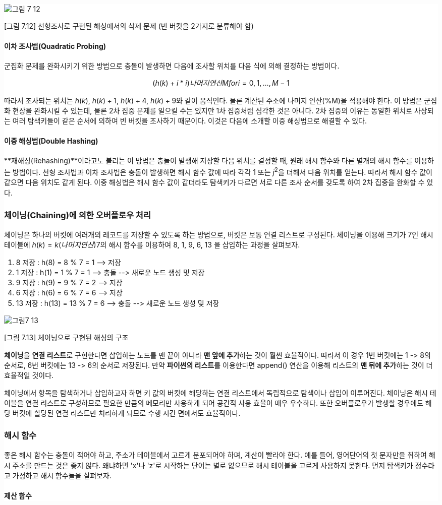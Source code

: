 ![그림 7 12](https://user-images.githubusercontent.com/76824867/172629076-16751666-d2ad-4671-bceb-f8e1ef820f22.PNG)

[그림 7.12] 선형조사로 구현된 해싱에서의 삭제 문제 (빈 버킷을 2가지로 분류해야 함)



#### 이차 조사법(Quadratic Probing)

군집화 문제를 완화시키기 위한 방법으로 충돌이 발생하면 다음에 조사할 위치를 다음 식에 의해 결정하는 방법이다. 

$$ (h(k) + i * i) 나머지연산 M for i = 0, 1, ..., M-1 $$

따라서 조사되는 위치는 $h(k)$, $h(k)+1$, $h(k)+4$, $h(k)+9$와 같이 움직인다. 물론 계산된 주소에 나머지 연산(%M)을 적용해야 한다. 이 방법은 군집화 현상을 완화시킬 수 있는데, 물론 2차 집중 문제를 일으킬 수는 있지만 1차 집중처럼 심각한 것은 아니다. 2차 집중의 이유는 동일한 위치로 사상되는 여러 탐색키들이 같은 순서에 의하여 빈 버킷을 조사하기 때문이다. 이것은 다음에 소개할 이중 해싱법으로 해결할 수 있다.



#### 이중 해싱법(Double Hashing)

**재해싱(Rehashing)**이라고도 불리는 이 방법은 충돌이 발생해 저장할 다음 위치를 결정할 때, 원래 해시 함수와 다른 별개의 해시 함수를 이용하는 방법이다. 선형 조사법과 이차 조사법은 충돌이 발생하면 해시 함수 값에 따라 각각 1 또는 $j^2$을 더해서 다음 위치를 얻는다. 따라서 해시 함수 값이 같으면 다음 위치도 같게 된다. 이중 해싱법은 해시 함수 값이 같더라도 탐색키가 다르면 서로 다른 조사 순서를 갖도록 하여 2차 집중을 완화할 수 있다.


### 체이닝(Chaining)에 의한 오버플로우 처리

체이닝은 하나의 버킷에 여러개의 레코드를 저장할 수 있도록 하는 방법으로, 버킷은 보통 연결 리스트로 구성된다. 체이닝을 이용해 크기가 7인 해시 테이블에 $h(k) = k (나머지연산) 7$의 해시 함수를 이용하여 8, 1, 9, 6, 13 을 삽입하는 과정을 살펴보자.

1. 8 저장 : h(8) = 8 % 7 = 1 --> 저장
1. 1 저장 : h(1) = 1 % 7 = 1 --> 충돌 --> 새로운 노드 생성 및 저장
1. 9 저장 : h(9) = 9 % 7 = 2 --> 저장
1. 6 저장 : h(6) = 6 % 7 = 6 --> 저장
1. 13 저장 : h(13) = 13 % 7 = 6 --> 충돌 --> 새로운 노드 생성 및 저장

![그림7 13](https://user-images.githubusercontent.com/76824867/172629105-0f2019a4-c534-4191-a546-cf0ca475a0eb.PNG)

[그림 7.13] 체이닝으로 구현된 해싱의 구조




**체이닝**을 **연결 리스트**로 구현한다면 삽입하는 노드를 맨 끝이 아니라 **맨 앞에 추가**하는 것이 훨씬 효율적이다. 따라서 이 경우 1번 버킷에는 1 -> 8의 순서로, 6번 버킷에는 13 -> 6의 순서로 저장된다. 만약 **파이썬의 리스트**를 이용한다면 append() 연산을 이용해 리스트의 **맨 뒤에 추가**하는 것이 더 효율적일 것이다.


체이닝에서 항목을 탐색하거나 삽입하고자 하면 키 값의 버킷에 해당하는 연결 리스트에서 독립적으로 탐색이나 삽입이 이루어진다. 체이닝은 해시 테이블을 연결 리스트로 구성하므로 필요한 만큼의 메모리만 사용하게 되어 공간적 사용 효율이 매우 우수하다. 또한 오버플로우가 발생할 경우에도 해당 버킷에 할당된 연결 리스트만 처리하게 되므로 수행 시간 면에서도 효율적이다.


### 해시 함수

좋은 해시 함수는 충돌이 적어야 하고, 주소가 테이블에서 고르게 분포되어야 하며, 계산이 빨라야 한다. 예를 들어, 영어단어의 첫 문자만을 취하여 해시 주소를 만드는 것은 좋지 않다. 왜냐하면 'x'나 'z'로 시작하는 단어는 별로 없으므로 해시 테이블을 고르게 사용하지 못한다. 먼저 탐색키가 정수라고 가정하고 해시 함수들을 살펴보자.


#### 제산 함수

